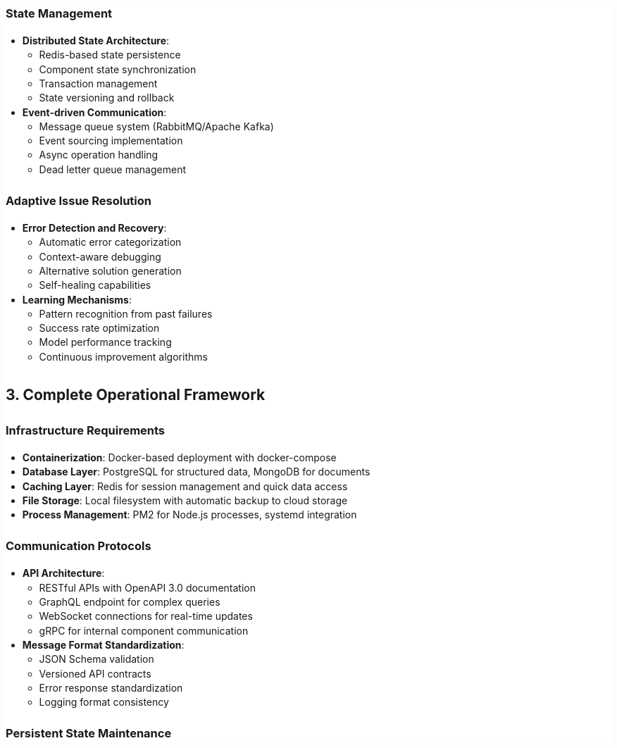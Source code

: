 ### State Management

- **Distributed State Architecture**:
  - Redis-based state persistence
  - Component state synchronization
  - Transaction management
  - State versioning and rollback
- **Event-driven Communication**:
  - Message queue system (RabbitMQ/Apache Kafka)
  - Event sourcing implementation
  - Async operation handling
  - Dead letter queue management

### Adaptive Issue Resolution

- **Error Detection and Recovery**:
  - Automatic error categorization
  - Context-aware debugging
  - Alternative solution generation
  - Self-healing capabilities
- **Learning Mechanisms**:
  - Pattern recognition from past failures
  - Success rate optimization
  - Model performance tracking
  - Continuous improvement algorithms

## 3. Complete Operational Framework

### Infrastructure Requirements

- **Containerization**: Docker-based deployment with docker-compose
- **Database Layer**: PostgreSQL for structured data, MongoDB for documents
- **Caching Layer**: Redis for session management and quick data access
- **File Storage**: Local filesystem with automatic backup to cloud storage
- **Process Management**: PM2 for Node.js processes, systemd integration

### Communication Protocols

- **API Architecture**:
  - RESTful APIs with OpenAPI 3.0 documentation
  - GraphQL endpoint for complex queries
  - WebSocket connections for real-time updates
  - gRPC for internal component communication
- **Message Format Standardization**:
  - JSON Schema validation
  - Versioned API contracts
  - Error response standardization
  - Logging format consistency

### Persistent State Maintenance

